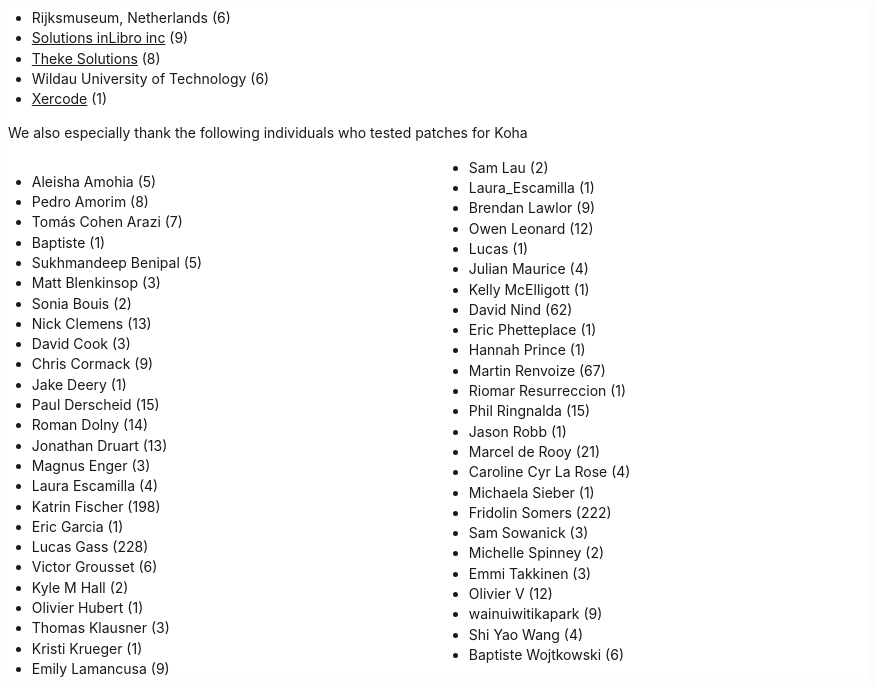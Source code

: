 - Rijksmuseum, Netherlands (6)
- [Solutions inLibro inc](https://inlibro.com) (9)
- [Theke Solutions](https://theke.io) (8)
- Wildau University of Technology (6)
- [Xercode](https://xebook.es) (1)
</div>

We also especially thank the following individuals who tested patches
for Koha
<div style="column-count: 2;">

- Aleisha Amohia (5)
- Pedro Amorim (8)
- Tomás Cohen Arazi (7)
- Baptiste (1)
- Sukhmandeep Benipal (5)
- Matt Blenkinsop (3)
- Sonia Bouis (2)
- Nick Clemens (13)
- David Cook (3)
- Chris Cormack (9)
- Jake Deery (1)
- Paul Derscheid (15)
- Roman Dolny (14)
- Jonathan Druart (13)
- Magnus Enger (3)
- Laura Escamilla (4)
- Katrin Fischer (198)
- Eric Garcia (1)
- Lucas Gass (228)
- Victor Grousset (6)
- Kyle M Hall (2)
- Olivier Hubert (1)
- Thomas Klausner (3)
- Kristi Krueger (1)
- Emily Lamancusa (9)
- Sam Lau (2)
- Laura_Escamilla (1)
- Brendan Lawlor (9)
- Owen Leonard (12)
- Lucas (1)
- Julian Maurice (4)
- Kelly McElligott (1)
- David Nind (62)
- Eric Phetteplace (1)
- Hannah Prince (1)
- Martin Renvoize (67)
- Riomar Resurreccion (1)
- Phil Ringnalda (15)
- Jason Robb (1)
- Marcel de Rooy (21)
- Caroline Cyr La Rose (4)
- Michaela Sieber (1)
- Fridolin Somers (222)
- Sam Sowanick (3)
- Michelle Spinney (2)
- Emmi Takkinen (3)
- Olivier V (12)
- wainuiwitikapark (9)
- Shi Yao Wang (4)
- Baptiste Wojtkowski (6)
</div>
